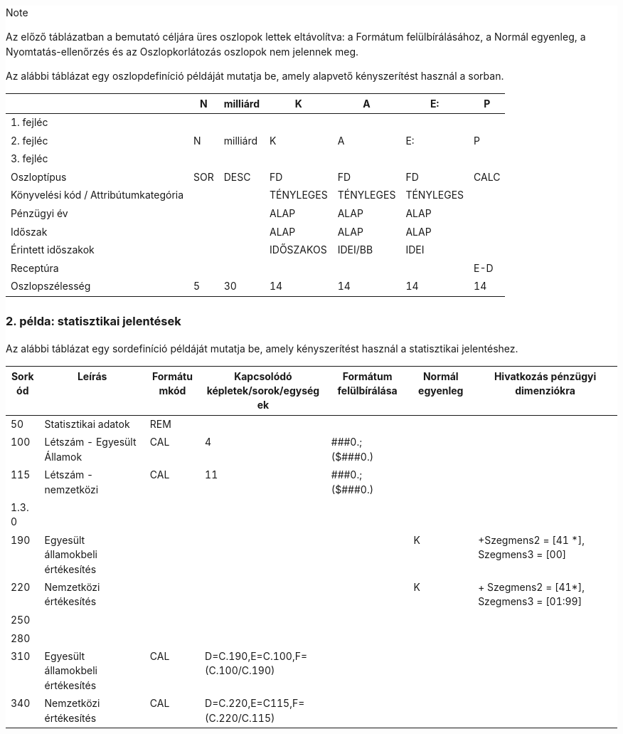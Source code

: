 > [!NOTE] 
> Az előző táblázatban a bemutató céljára üres oszlopok lettek eltávolítva: a Formátum felülbírálásához, a Normál egyenleg, a Nyomtatás-ellenőrzés és az Oszlopkorlátozás oszlopok nem jelennek meg.

Az alábbi táblázat egy oszlopdefiníció példáját mutatja be, amely alapvető kényszerítést használ a sorban.

|                              | N   | milliárd    | K        | A      | E:      | P    |
|------------------------------|-----|------|----------|--------|--------|------|
| 1. fejléc                     |     |      |          |        |        |      |
| 2. fejléc                     | N   | milliárd    | K        | A      | E:      | P    |
| 3. fejléc                     |     |      |          |        |        |      |
| Oszloptípus                  | SOR | DESC | FD       | FD     | FD     | CALC |
| Könyvelési kód / Attribútumkategória |     |      | TÉNYLEGES   | TÉNYLEGES | TÉNYLEGES |      |
| Pénzügyi év                  |     |      | ALAP     | ALAP   | ALAP   |      |
| Időszak                       |     |      | ALAP     | ALAP   | ALAP   |      |
| Érintett időszakok              |     |      | IDŐSZAKOS | IDEI/BB | IDEI    |      |
| Receptúra                      |     |      |          |        |        | E-D  |
| Oszlopszélesség                 | 5   | 30   | 14       | 14     | 14     | 14   |

### <a name="example-2-statistical-reports"></a>2. példa: statisztikai jelentések

Az alábbi táblázat egy sordefiníció példáját mutatja be, amely kényszerítést használ a statisztikai jelentéshez.

| Sorkód | Leírás               | Formátumkód | Kapcsolódó képletek/sorok/egységek     | Formátum felülbírálása      | Normál egyenleg | Hivatkozás pénzügyi dimenziókra               |
|----------|---------------------------|-------------|---------------------------------|----------------------|----------------|--------------------------------------------|
| 50       | Statisztikai adatok   | REM         |                                 |                      |                |                                            |
| 100      | Létszám - Egyesült Államok            | CAL         | 4                               | \#\#\#0.;($\#\#\#0.) |                |                                            |
| 115      | Létszám - nemzetközi | CAL         | 11                              | \#\#\#0.;($\#\#\#0.) |                |                                            |
| 1.3.0      |                           |             |                                 |                      |                |                                            |
| 190      | Egyesült államokbeli értékesítés                  |             |                                 |                      | K              | +Szegmens2 = \[41 \*\], Szegmens3 = \[00\]    |
| 220      | Nemzetközi értékesítés       |             |                                 |                      | K              | + Szegmens2 = \[41\*\], Szegmens3 = \[01:99\] |
| 250      |                           |             |                                 |                      |                |                                            |
| 280      |                           |             |                                 |                      |                |                                            |
| 310      | Egyesült államokbeli értékesítés                  | CAL         | D=C.190,E=C.100,F=(C.100/C.190) |                      |                |                                            |
| 340      | Nemzetközi értékesítés       | CAL         | D=C.220,E=C115,F=(C.220/C.115)  |                      |                |                                            |
